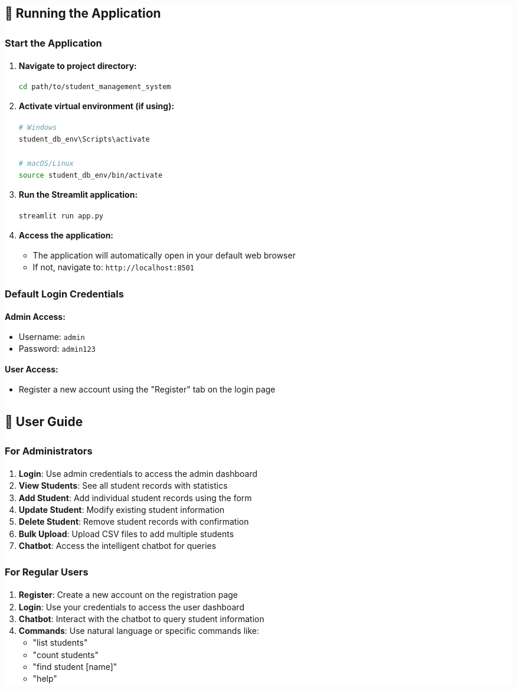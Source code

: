 ## 🎯 Running the Application

### Start the Application

1. **Navigate to project directory:**
   ```bash
   cd path/to/student_management_system
   ```

2. **Activate virtual environment (if using):**
   ```bash
   # Windows
   student_db_env\Scripts\activate
   
   # macOS/Linux
   source student_db_env/bin/activate
   ```

3. **Run the Streamlit application:**
   ```bash
   streamlit run app.py
   ```

4. **Access the application:**
   - The application will automatically open in your default web browser
   - If not, navigate to: `http://localhost:8501`

### Default Login Credentials

**Admin Access:**
- Username: `admin`
- Password: `admin123`

**User Access:**
- Register a new account using the "Register" tab on the login page

## 📖 User Guide

### For Administrators

1. **Login**: Use admin credentials to access the admin dashboard
2. **View Students**: See all student records with statistics
3. **Add Student**: Add individual student records using the form
4. **Update Student**: Modify existing student information
5. **Delete Student**: Remove student records with confirmation
6. **Bulk Upload**: Upload CSV files to add multiple students
7. **Chatbot**: Access the intelligent chatbot for queries

### For Regular Users

1. **Register**: Create a new account on the registration page
2. **Login**: Use your credentials to access the user dashboard
3. **Chatbot**: Interact with the chatbot to query student information
4. **Commands**: Use natural language or specific commands like:
   - "list students"
   - "count students" 
   - "find student [name]"
   - "help"
